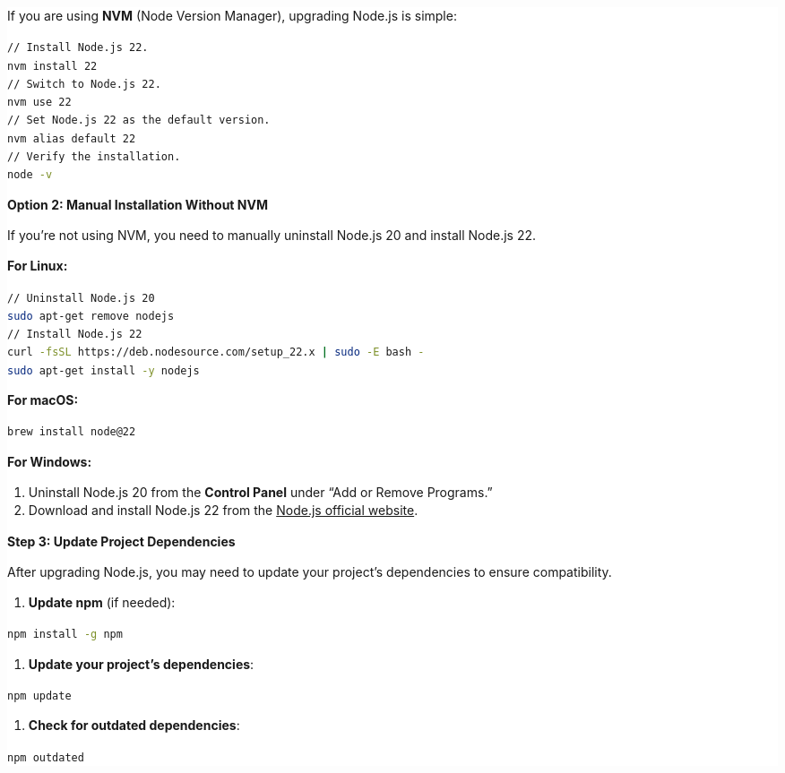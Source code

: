 If you are using **NVM** (Node Version Manager), upgrading Node.js is simple:

```bash
// Install Node.js 22.
nvm install 22
// Switch to Node.js 22.
nvm use 22
// Set Node.js 22 as the default version.
nvm alias default 22
// Verify the installation.
node -v
```

**Option 2: Manual Installation Without NVM**

If you’re not using NVM, you need to manually uninstall Node.js 20 and install Node.js 22.

**For Linux:**

```bash
// Uninstall Node.js 20
sudo apt-get remove nodejs
// Install Node.js 22
curl -fsSL https://deb.nodesource.com/setup_22.x | sudo -E bash -
sudo apt-get install -y nodejs
```

**For macOS:**

```bash
brew install node@22
```

**For Windows:**

1. Uninstall Node.js 20 from the **Control Panel** under “Add or Remove Programs.”
2. Download and install Node.js 22 from the [Node.js official website](https://nodejs.org/en/download/).

**Step 3: Update Project Dependencies**

After upgrading Node.js, you may need to update your project’s dependencies to ensure compatibility.

1. **Update npm** (if needed):

```bash
npm install -g npm
```

1. **Update your project’s dependencies**:

```bash
npm update
```

1. **Check for outdated dependencies**:

```bash
npm outdated
```
